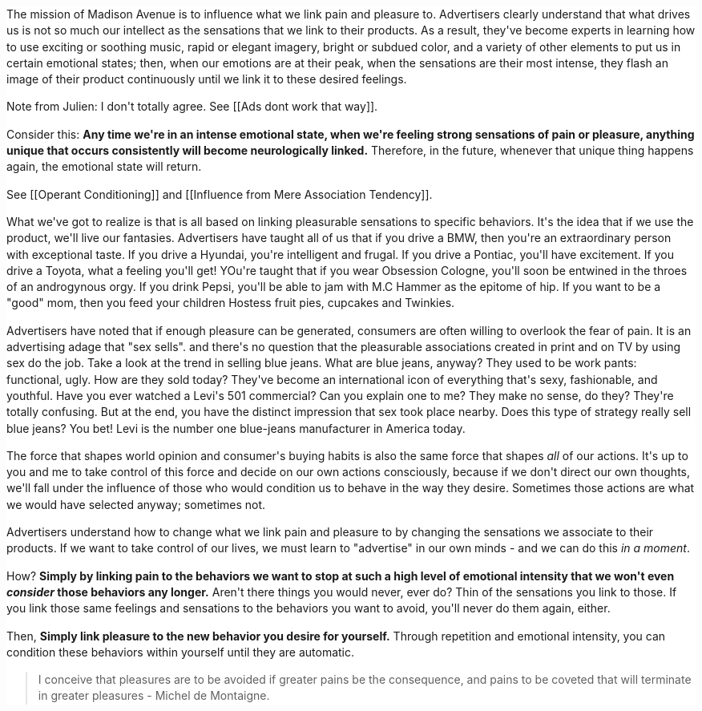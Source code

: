  The mission of Madison Avenue is to influence what we link pain and pleasure to. Advertisers clearly understand that what drives us is not so much our intellect as the sensations that we link to their products. As a result, they've become experts in learning how to use exciting or soothing music, rapid or elegant imagery, bright or subdued color, and a variety of other elements to put us in certain emotional states; then, when our emotions are at their peak, when the sensations are their most intense, they flash an image of their product continuously until we link it to these desired feelings.

Note from Julien: I don't totally agree. See [[Ads dont work that way]].

Consider this: **Any time we're in an intense emotional state, when we're feeling strong sensations of pain or pleasure, anything unique that occurs consistently will become neurologically linked.** Therefore, in the future, whenever that unique thing happens again, the emotional state will return. 

See [[Operant Conditioning]] and [[Influence from Mere Association Tendency]].

What we've got to realize is that is all based on linking pleasurable sensations to specific behaviors. It's the idea that if we use the product, we'll live our fantasies. Advertisers have taught all of us that if you drive a BMW, then you're an extraordinary person with exceptional taste. If you drive a Hyundai, you're intelligent and frugal. If you drive a Pontiac, you'll have excitement. If you drive a Toyota, what a feeling you'll get! YOu're taught that if you wear Obsession Cologne, you'll soon be entwined in the throes of an androgynous orgy. If you drink Pepsi, you'll be able to jam with M.C Hammer as the epitome of hip. If you want to be a "good" mom, then you feed your children Hostess fruit pies, cupcakes and Twinkies.

Advertisers have noted that if enough pleasure can be generated, consumers are often willing to overlook the fear of pain. It is an advertising adage that "sex sells". and there's no question that the pleasurable associations created in print and on TV by using sex do the job. Take a look at the trend in selling blue jeans. What are blue jeans, anyway? They used to be work pants: functional, ugly. How are they sold today? They've become an international icon of everything that's sexy, fashionable, and youthful. Have you ever watched a Levi's 501 commercial? Can you explain one to me? They make no sense, do they? They're totally confusing. But at the end, you have the distinct impression that sex took place nearby. Does this type of strategy really sell blue jeans? You bet! Levi is the number one blue-jeans manufacturer in America today.

The force that shapes world opinion and consumer's buying habits is also the same force that shapes *all* of our actions. It's up to you and me to take control of this force and decide on our own actions consciously, because if we don't direct our own thoughts, we'll fall under the influence of those who would condition us to behave in the way they desire. Sometimes those actions are what we would have selected anyway; sometimes not. 

Advertisers understand how to change what we link pain and pleasure to by changing the sensations we associate to their products. If we want to take control of our lives, we must learn to "advertise" in our own minds - and we can do this *in a moment*. 

How? **Simply by linking pain to the behaviors we want to stop at such a high level of emotional intensity that we won't even *consider* those behaviors any longer.** Aren't there things you would never, ever do? Thin of the sensations you link to those. If you link those same feelings and sensations to the behaviors you want to avoid, you'll never do them again, either. 

Then, **Simply link pleasure to the new behavior you desire for yourself.** Through repetition and emotional intensity, you can condition these behaviors within yourself until they are automatic.

> I conceive that pleasures are to be avoided if greater pains be the consequence, and pains to be coveted that will terminate in greater pleasures - Michel de Montaigne.
